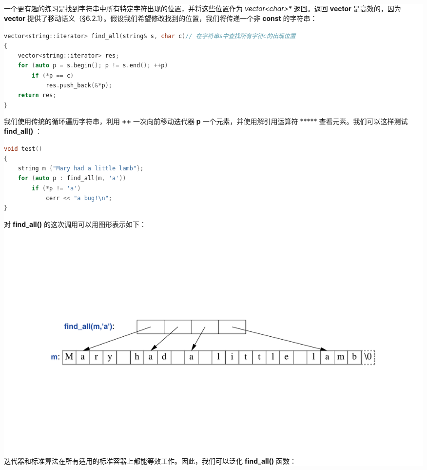 一个更有趣的练习是找到字符串中所有特定字符出现的位置，并将这些位置作为 **vector<char*>** 返回。返回 **vector** 是高效的，因为 **vector** 提供了移动语义（§6.2.1）。假设我们希望修改找到的位置，我们将传递一个非 **const** 的字符串：

```cpp
vector<string::iterator> find_all(string& s, char c)// 在字符串s中查找所有字符c的出现位置
{
    vector<string::iterator> res;
    for (auto p = s.begin(); p != s.end(); ++p)
        if (*p == c)
            res.push_back(&*p);
    return res;
}
```

我们使用传统的循环遍历字符串，利用 **++** 一次向前移动迭代器 **p** 一个元素，并使用解引用运算符 ***** 查看元素。我们可以这样测试 **find_all()** ：

```cpp
void test()
{
    string m {"Mary had a little lamb"};
    for (auto p : find_all(m, 'a'))
        if (*p != 'a')
            cerr << "a bug!\n";
}
```

对 **find_all()** 的这次调用可以用图形表示如下：



![](/cpp_img/1302.png)

迭代器和标准算法在所有适用的标准容器上都能等效工作。因此，我们可以泛化 **find_all()** 函数：
